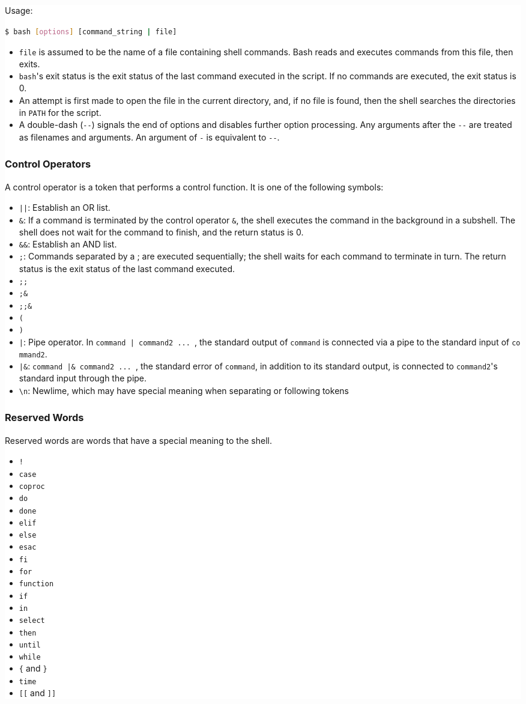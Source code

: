 Usage:

```bash
$ bash [options] [command_string | file]
```

- `file` is assumed to be the name of a file containing shell commands. Bash reads and executes commands from this file, then exits.
- `bash`'s exit status is the exit status of the last command executed in the script. If no commands are executed, the exit status is 0.
- An attempt is first made to open the file in the current directory, and, if no file is found, then the shell searches the directories in `PATH` for the script.
- A double-dash (`--`) signals the end of options and disables further option processing.   Any arguments after the `--` are treated as filenames and arguments.  An argument of `-` is equivalent to `--`.

### Control Operators

A control operator is a token that performs a control function.  It is one of the following symbols:

- `||`: Establish an OR list.
- `&`: If a command is terminated by the control operator `&`, the shell executes the command in the background in a subshell.  The  shell  does not  wait  for the command to finish, and the return status is 0.
- `&&`: Establish an AND list.
- `;`: Commands separated by a ; are executed sequentially; the shell waits for each command to terminate in turn.  The return status is the exit status of the last command executed.
- `;;`
- `;&`
- `;;&`
- `(`
- `)`
- `|`: Pipe operator.  In `command | command2 ... `, the  standard output of `command` is connected via a pipe to the standard input of `command2`.
- `|&`: `command |& command2 ... `, the standard error of `command`, in addition to its standard output, is connected to `command2`'s standard input through the pipe.
- `\n`: Newlime, which may have special meaning when separating or following tokens

### Reserved Words

Reserved words are words that have a special meaning to the shell.

- `!`
- `case`
- `coproc`
- `do`
- `done`
- `elif`
- `else`
- `esac`
- `fi`
- `for`
- `function`
- `if`
- `in`
- `select`
- `then`
- `until`
- `while`
- `{` and `}`
- `time`
- `[[` and `]]`

